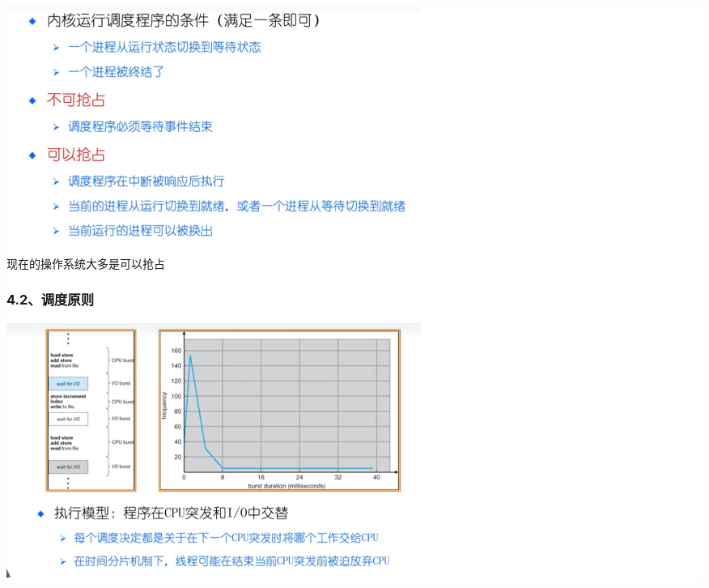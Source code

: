 <img src="计算机操作系统.assets/image-20221122112930699.png" alt="image-20221122112930699" style="zoom:50%;" />

现在的操作系统大多是可以抢占

### 4.2、调度原则

<img src="计算机操作系统.assets/image-20221122113706643.png" alt="image-20221122113706643" style="zoom:50%;" />
